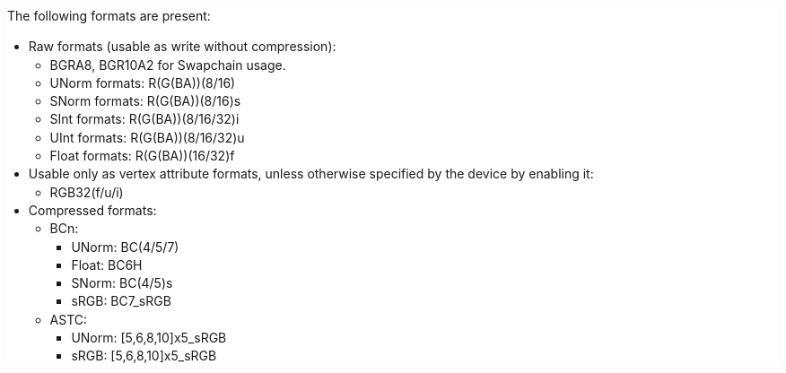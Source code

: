 The following formats are present:

- Raw formats (usable as write without compression):
  - BGRA8, BGR10A2 for Swapchain usage.
  - UNorm formats: R(G(BA))(8/16)
  - SNorm formats: R(G(BA))(8/16)s
  - SInt formats: R(G(BA))(8/16/32)i
  - UInt formats: R(G(BA))(8/16/32)u
  - Float formats: R(G(BA))(16/32)f
- Usable only as vertex attribute formats, unless otherwise specified by the device by enabling it:
  - RGB32(f/u/i)
- Compressed formats:
  - BCn:
    - UNorm: BC(4/5/7)
    - Float: BC6H
    - SNorm: BC(4/5)s
    - sRGB: BC7_sRGB
  - ASTC:
    - UNorm: [5,6,8,10]x5_sRGB
    - sRGB: [5,6,8,10]x5_sRGB